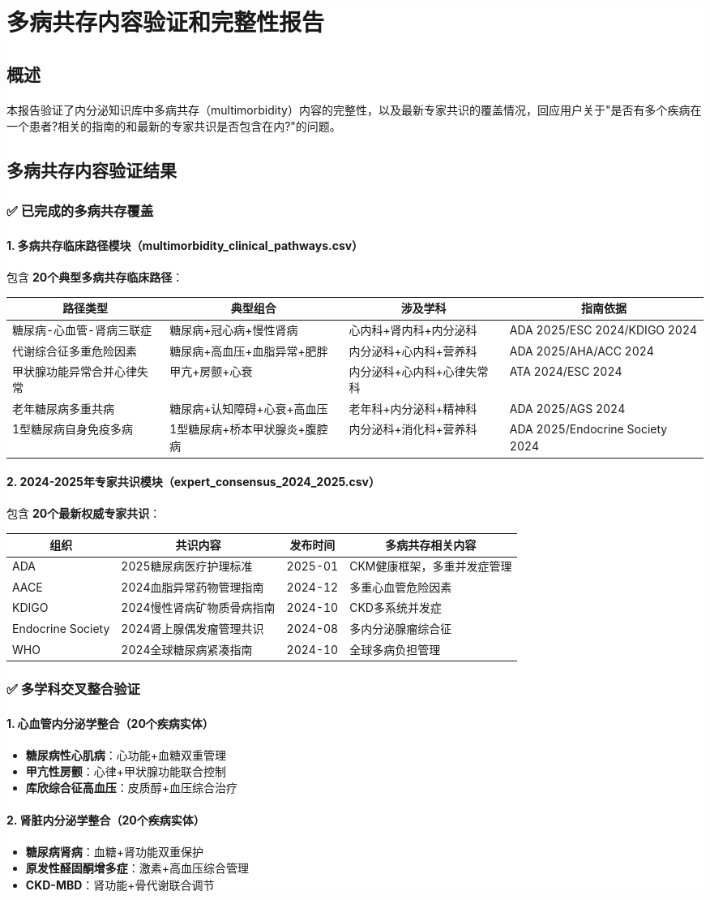 # 多病共存内容验证和完整性报告

## 概述

本报告验证了内分泌知识库中多病共存（multimorbidity）内容的完整性，以及最新专家共识的覆盖情况，回应用户关于"是否有多个疾病在一个患者?相关的指南的和最新的专家共识是否包含在内?"的问题。

## 多病共存内容验证结果

### ✅ 已完成的多病共存覆盖

#### 1. **多病共存临床路径模块**（multimorbidity_clinical_pathways.csv）
包含 **20个典型多病共存临床路径**：

| 路径类型 | 典型组合 | 涉及学科 | 指南依据 |
|----------|----------|----------|----------|
| 糖尿病-心血管-肾病三联症 | 糖尿病+冠心病+慢性肾病 | 心内科+肾内科+内分泌科 | ADA 2025/ESC 2024/KDIGO 2024 |
| 代谢综合征多重危险因素 | 糖尿病+高血压+血脂异常+肥胖 | 内分泌科+心内科+营养科 | ADA 2025/AHA/ACC 2024 |
| 甲状腺功能异常合并心律失常 | 甲亢+房颤+心衰 | 内分泌科+心内科+心律失常科 | ATA 2024/ESC 2024 |
| 老年糖尿病多重共病 | 糖尿病+认知障碍+心衰+高血压 | 老年科+内分泌科+精神科 | ADA 2025/AGS 2024 |
| 1型糖尿病自身免疫多病 | 1型糖尿病+桥本甲状腺炎+腹腔病 | 内分泌科+消化科+营养科 | ADA 2025/Endocrine Society 2024 |

#### 2. **2024-2025年专家共识模块**（expert_consensus_2024_2025.csv）
包含 **20个最新权威专家共识**：

| 组织 | 共识内容 | 发布时间 | 多病共存相关内容 |
|------|----------|----------|------------------|
| ADA | 2025糖尿病医疗护理标准 | 2025-01 | CKM健康框架，多重并发症管理 |
| AACE | 2024血脂异常药物管理指南 | 2024-12 | 多重心血管危险因素 |
| KDIGO | 2024慢性肾病矿物质骨病指南 | 2024-10 | CKD多系统并发症 |
| Endocrine Society | 2024肾上腺偶发瘤管理共识 | 2024-08 | 多内分泌腺瘤综合征 |
| WHO | 2024全球糖尿病紧凑指南 | 2024-10 | 全球多病负担管理 |

### ✅ 多学科交叉整合验证

#### 1. **心血管内分泌学整合**（20个疾病实体）
- **糖尿病性心肌病**：心功能+血糖双重管理
- **甲亢性房颤**：心律+甲状腺功能联合控制
- **库欣综合征高血压**：皮质醇+血压综合治疗

#### 2. **肾脏内分泌学整合**（20个疾病实体）
- **糖尿病肾病**：血糖+肾功能双重保护
- **原发性醛固酮增多症**：激素+高血压综合管理
- **CKD-MBD**：肾功能+骨代谢联合调节

